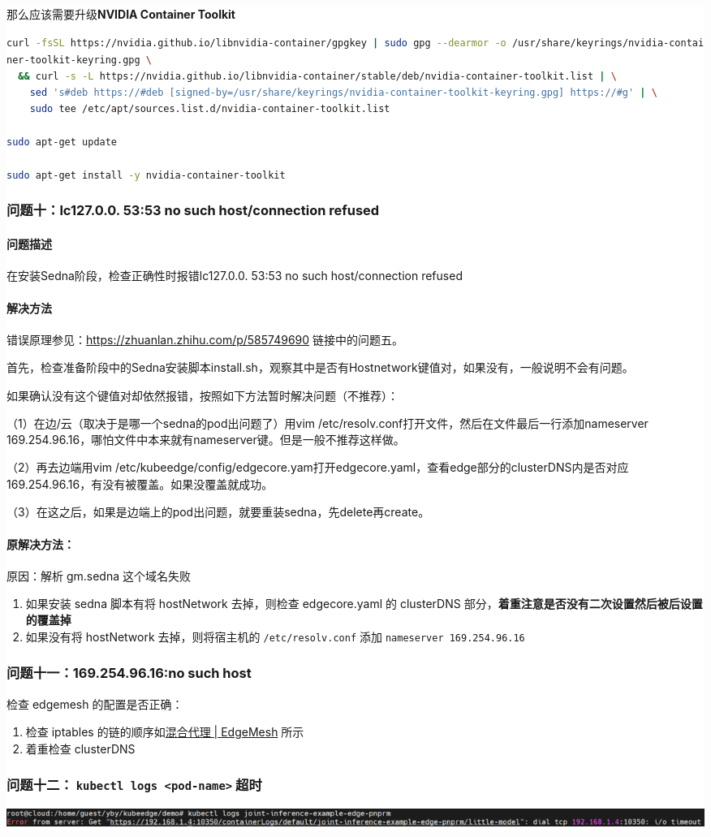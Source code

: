那么应该需要升级**NVIDIA Container Toolkit**

```bash
curl -fsSL https://nvidia.github.io/libnvidia-container/gpgkey | sudo gpg --dearmor -o /usr/share/keyrings/nvidia-container-toolkit-keyring.gpg \
  && curl -s -L https://nvidia.github.io/libnvidia-container/stable/deb/nvidia-container-toolkit.list | \
    sed 's#deb https://#deb [signed-by=/usr/share/keyrings/nvidia-container-toolkit-keyring.gpg] https://#g' | \
    sudo tee /etc/apt/sources.list.d/nvidia-container-toolkit.list

sudo apt-get update

sudo apt-get install -y nvidia-container-toolkit
```

### 问题十：lc127.0.0. 53:53 no such host/connection refused

#### 问题描述

在安装Sedna阶段，检查正确性时报错lc127.0.0. 53:53 no such host/connection refused

#### 解决方法

错误原理参见：https://zhuanlan.zhihu.com/p/585749690  链接中的问题五。

首先，检查准备阶段中的Sedna安装脚本install.sh，观察其中是否有Hostnetwork键值对，如果没有，一般说明不会有问题。

如果确认没有这个键值对却依然报错，按照如下方法暂时解决问题（不推荐）：

（1）在边/云（取决于是哪一个sedna的pod出问题了）用vim /etc/resolv.conf打开文件，然后在文件最后一行添加nameserver 169.254.96.16，哪怕文件中本来就有nameserver键。但是一般不推荐这样做。

（2）再去边端用vim /etc/kubeedge/config/edgecore.yam打开edgecore.yaml，查看edge部分的clusterDNS内是否对应169.254.96.16，有没有被覆盖。如果没覆盖就成功。

（3）在这之后，如果是边端上的pod出问题，就要重装sedna，先delete再create。

#### 原解决方法：

原因：解析 gm.sedna 这个域名失败

1. 如果安装 sedna 脚本有将 hostNetwork 去掉，则检查 edgecore.yaml 的 clusterDNS 部分，**着重注意是否没有二次设置然后被后设置的覆盖掉**
2. 如果没有将 hostNetwork 去掉，则将宿主机的 `/etc/resolv.conf` 添加 `nameserver 169.254.96.16`

### 问题十一：169.254.96.16:no such host

检查 edgemesh 的配置是否正确：

1. 检查 iptables 的链的顺序如[混合代理 | EdgeMesh](https://edgemesh.netlify.app/zh/advanced/hybird-proxy.html) 所示
2. 着重检查 clusterDNS



### 问题十二： `kubectl logs <pod-name>` 超时

![Q12-1](/img/FAQs/Q12-1.png)
